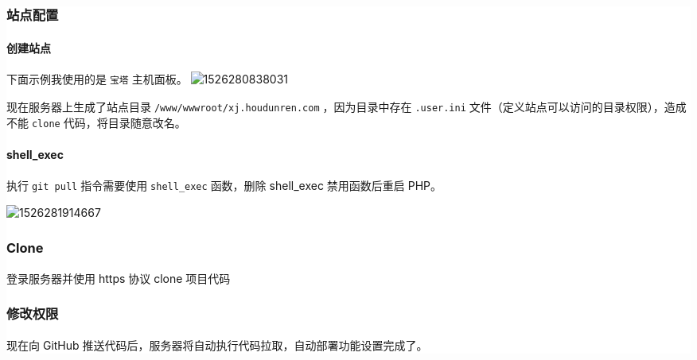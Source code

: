 ### 站点配置

#### 创建站点

下面示例我使用的是 `宝塔` 主机面板。 ![1526280838031](https://doc.houdunren.com/assets/img/1526280838031.9af2ade9.png)

现在服务器上生成了站点目录 `/www/wwwroot/xj.houdunren.com` ，因为目录中存在 `.user.ini` 文件（定义站点可以访问的目录权限），造成不能 `clone` 代码，将目录随意改名。

#### shell\_exec

执行 `git pull` 指令需要使用 `shell_exec` 函数，删除 shell\_exec 禁用函数后重启 PHP。

![1526281914667](https://doc.houdunren.com/assets/img/1526281914667.8ec5d311.png)

### Clone

登录服务器并使用 https 协议 clone 项目代码

### 修改权限

现在向 GitHub 推送代码后，服务器将自动执行代码拉取，自动部署功能设置完成了。
